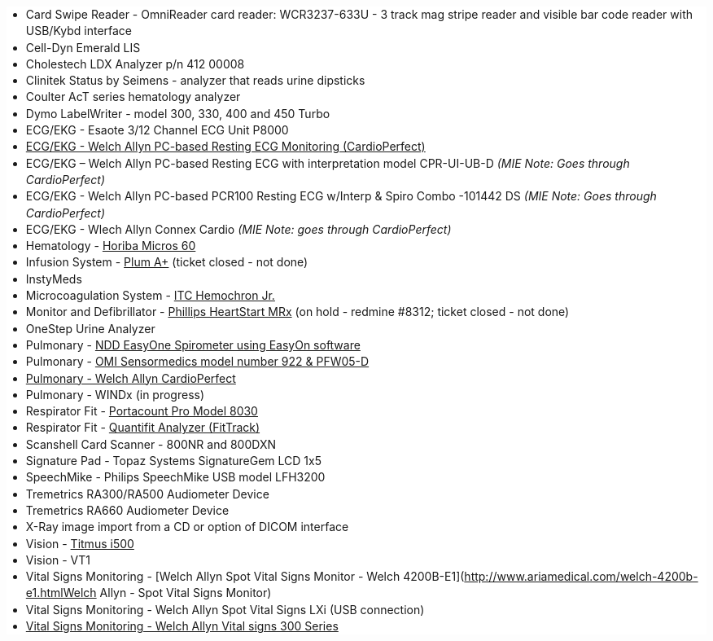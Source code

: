 * Card Swipe Reader - OmniReader card reader: WCR3237-633U - 3 track mag stripe reader and visible bar code reader with USB/Kybd interface
* Cell-Dyn Emerald LIS
* Cholestech LDX Analyzer p/n 412 00008
* Clinitek Status by Seimens - analyzer that reads urine dipsticks
* Coulter AcT series hematology analyzer
* Dymo LabelWriter - model 300, 330, 400 and 450 Turbo
* ECG/EKG - Esaote 3/12 Channel ECG Unit P8000
* [ECG/EKG - Welch Allyn PC-based Resting ECG Monitoring (CardioPerfect)](device-interface-welch-allyn-cardioperfect.md)
* ECG/EKG – Welch Allyn PC-based Resting ECG with interpretation model CPR-UI-UB-D <em>(MIE Note: Goes through CardioPerfect)</em>
* ECG/EKG - Welch Allyn PC-based PCR100 Resting ECG w/Interp & Spiro Combo -101442 DS <em>(MIE Note: Goes through CardioPerfect)</em>
* ECG/EKG - Wlech Allyn Connex Cardio <em>(MIE Note: goes through CardioPerfect)</em>
* Hematology - [Horiba Micros 60](http://www.horiba.com/us/en/medical/products/hematology/abx-micros/abx-micros-60-details/abx-micros-60-905/) 
* Infusion System - [Plum A+](http://www.hospira.com/Products/plumaplusinfusionsystem.aspx) (ticket closed - not done)
* InstyMeds
* Microcoagulation System - [ITC Hemochron Jr.](http://www.hemochronusersforum.co.uk/microcoagulation.html)
* Monitor and Defibrillator - [Phillips HeartStart MRx](http://www.healthcare.philips.com/us_en/products/resuscitation/products/mrx/mrx_als.wpd#&&/wEXAQUOY3VycmVudFRhYlBhdGgFEERldGFpbHM6T3ZlcnZpZXevJDkbbr7L4JQhtIIK6OD4k8mA3Q) (on hold - redmine #8312; ticket closed - not done)
* OneStep Urine Analyzer
* Pulmonary - [NDD EasyOne Spirometer using EasyOn software](device-interface-ndd-easyone-connect-vbase.md)
* Pulmonary - [OMI Sensormedics model number 922 & PFW05-D](https://confluence.mieweb.com/display/DOCS10/OMI+Pulmonary)
* [Pulmonary - Welch Allyn CardioPerfect](device-interface-welch-allyn-cardioperfect.md)
* Pulmonary - WINDx (in progress)
* Respirator Fit - [Portacount Pro Model 8030](https://confluence.mieweb.com/display/DOCS10/Portacount)
* Respirator Fit - [Quantifit Analyzer (FitTrack)](https://confluence.mieweb.com/display/DOCS10/Quantifit+Analyzer)
* Scanshell Card Scanner - 800NR and 800DXN
* Signature Pad - Topaz Systems SignatureGem LCD 1x5
* SpeechMike - Philips SpeechMike USB model LFH3200
* Tremetrics RA300/RA500 Audiometer Device
* Tremetrics RA660 Audiometer Device
* X-Ray image import from a CD or option of DICOM interface
* Vision - [Titmus i500](https://confluence.mieweb.com/display/DOCS10/Titmus+i500)
* Vision - VT1
* Vital Signs Monitoring - [Welch Allyn Spot Vital Signs Monitor - Welch 4200B-E1](http://www.ariamedical.com/welch-4200b-e1.htmlWelch Allyn - Spot Vital Signs Monitor)
* Vital Signs Monitoring - Welch Allyn Spot Vital Signs LXi (USB connection)
* [Vital Signs Monitoring - Welch Allyn Vital signs 300 Series](http://www.welchallyn.com/documents/Patient%20Monitoring/Continuous%20Monitoring/Vital%20Signs%20Monitor%20300%20Series/SM2615EU%20RevD%20072808%20VSM300%20Sales.pdf)
